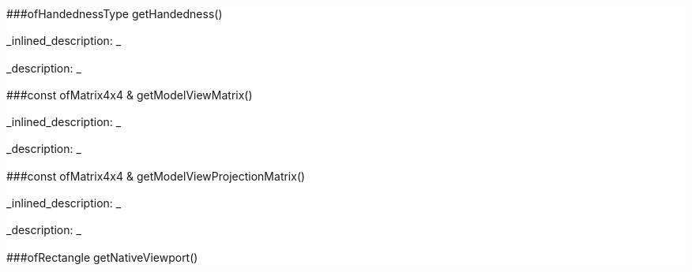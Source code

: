 




###ofHandednessType getHandedness()



_inlined_description: _









_description: _










###const ofMatrix4x4 & getModelViewMatrix()



_inlined_description: _









_description: _










###const ofMatrix4x4 & getModelViewProjectionMatrix()



_inlined_description: _









_description: _










###ofRectangle getNativeViewport()


